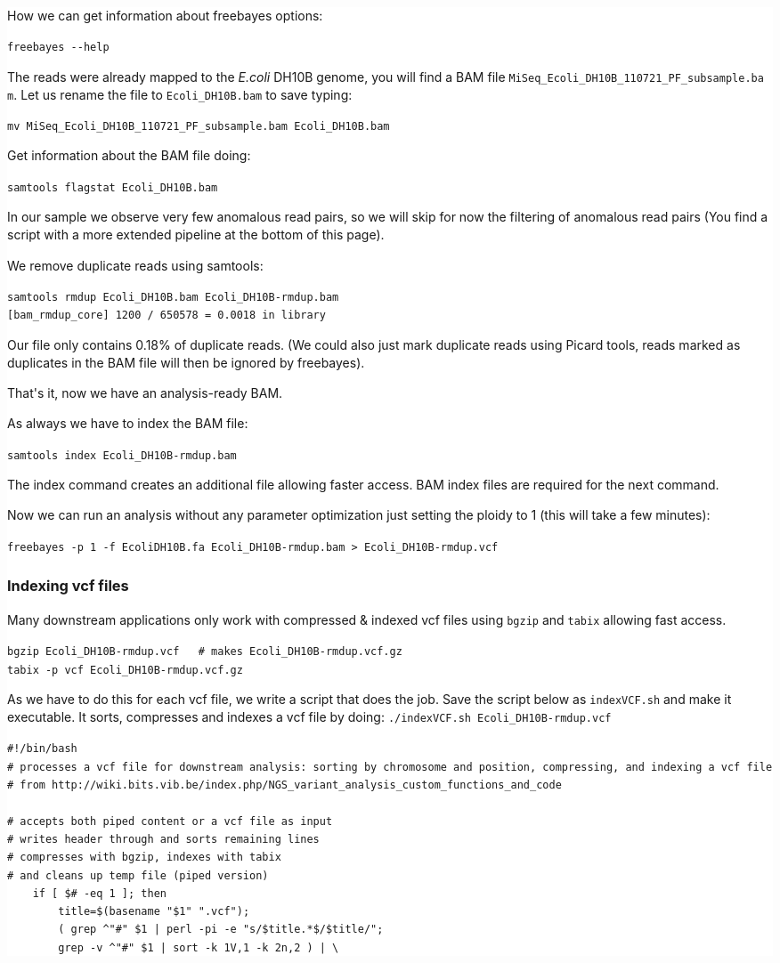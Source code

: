 How we can get information about freebayes options:
```
freebayes --help
```

The reads were already mapped to the *E.coli* DH10B genome, you will find a BAM file `MiSeq_Ecoli_DH10B_110721_PF_subsample.bam`. Let us rename the file to `Ecoli_DH10B.bam` to save typing:

```
mv MiSeq_Ecoli_DH10B_110721_PF_subsample.bam Ecoli_DH10B.bam
```

Get information about the BAM file doing:
```
samtools flagstat Ecoli_DH10B.bam
```
In our sample we observe very few anomalous read pairs, so we will skip for now the filtering of anomalous read pairs (You find a script with a more extended pipeline at the bottom of this page). 

We remove duplicate reads using samtools:
```
samtools rmdup Ecoli_DH10B.bam Ecoli_DH10B-rmdup.bam
[bam_rmdup_core] 1200 / 650578 = 0.0018 in library
```
Our file only contains 0.18% of duplicate reads.
(We could also just mark duplicate reads using Picard tools, reads marked as duplicates in the BAM file will then be ignored by freebayes).


That's it, now we have an analysis-ready BAM.


As always we have to index the BAM file:
```
samtools index Ecoli_DH10B-rmdup.bam
```
The index command creates an additional file allowing faster access. BAM index files are required for the next command.


Now we can run an analysis without any parameter optimization just setting the ploidy to 1 (this will take a few minutes):
```
freebayes -p 1 -f EcoliDH10B.fa Ecoli_DH10B-rmdup.bam > Ecoli_DH10B-rmdup.vcf
```

### Indexing vcf files

Many downstream applications only work with compressed & indexed vcf files using `bgzip` and `tabix` allowing fast access.

```
bgzip Ecoli_DH10B-rmdup.vcf   # makes Ecoli_DH10B-rmdup.vcf.gz
tabix -p vcf Ecoli_DH10B-rmdup.vcf.gz
```
As we have to do this for each vcf file, we write a script that does the job. Save the script below as `indexVCF.sh` and make it executable. It sorts, compresses and indexes a vcf file by doing: `./indexVCF.sh Ecoli_DH10B-rmdup.vcf` 
```
#!/bin/bash
# processes a vcf file for downstream analysis: sorting by chromosome and position, compressing, and indexing a vcf file
# from http://wiki.bits.vib.be/index.php/NGS_variant_analysis_custom_functions_and_code

# accepts both piped content or a vcf file as input
# writes header through and sorts remaining lines
# compresses with bgzip, indexes with tabix 
# and cleans up temp file (piped version)
    if [ $# -eq 1 ]; then
        title=$(basename "$1" ".vcf");
        ( grep ^"#" $1 | perl -pi -e "s/$title.*$/$title/";
        grep -v ^"#" $1 | sort -k 1V,1 -k 2n,2 ) | \
```